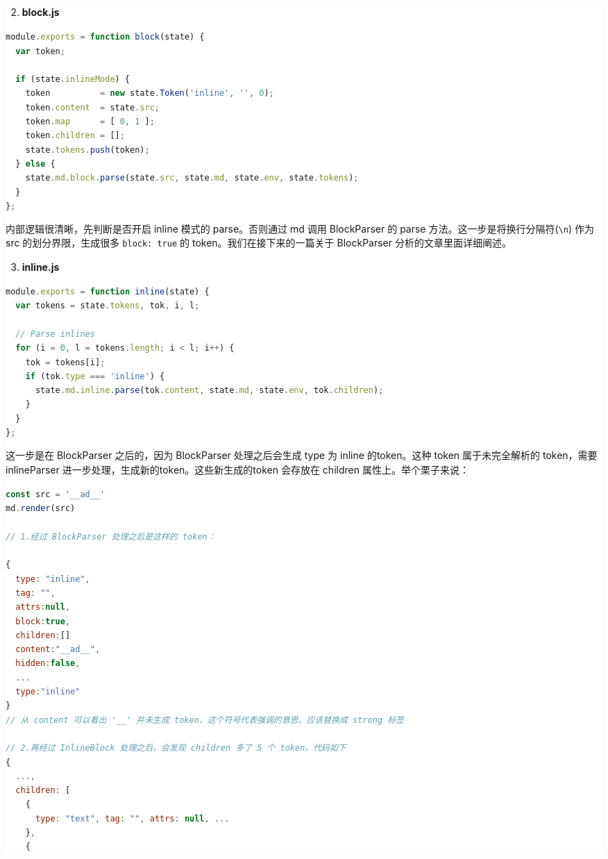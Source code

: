 2. **block.js**

```js
module.exports = function block(state) {
  var token;

  if (state.inlineMode) {
    token          = new state.Token('inline', '', 0);
    token.content  = state.src;
    token.map      = [ 0, 1 ];
    token.children = [];
    state.tokens.push(token);
  } else {
    state.md.block.parse(state.src, state.md, state.env, state.tokens);
  }
};
```

内部逻辑很清晰，先判断是否开启 inline 模式的 parse。否则通过 md 调用 BlockParser 的 parse 方法。这一步是将换行分隔符(`\n`) 作为 src 的划分界限，生成很多 `block: true` 的 token。我们在接下来的一篇关于 BlockParser 分析的文章里面详细阐述。

3. **inline.js**

```js
module.exports = function inline(state) {
  var tokens = state.tokens, tok, i, l;

  // Parse inlines
  for (i = 0, l = tokens.length; i < l; i++) {
    tok = tokens[i];
    if (tok.type === 'inline') {
      state.md.inline.parse(tok.content, state.md, state.env, tok.children);
    }
  }
};
```

这一步是在 BlockParser 之后的，因为 BlockParser 处理之后会生成 type 为 inline 的token。这种 token 属于未完全解析的 token，需要 inlineParser 进一步处理，生成新的token。这些新生成的token 会存放在 children 属性上。举个栗子来说：

```js
const src = '__ad__'
md.render(src)

// 1.经过 BlockParser 处理之后是这样的 token：

{
  type: "inline",
  tag: "",
  attrs:null,
  block:true,
  children:[]
  content:"__ad__",
  hidden:false,
  ...
  type:"inline"
}
// 从 content 可以看出 '__' 并未生成 token，这个符号代表强调的意思，应该替换成 strong 标签

// 2.再经过 InlineBlock 处理之后，会发现 children 多了 5 个 token。代码如下
{
  ...,
  children: [
    {
      type: "text", tag: "", attrs: null, ...
    },
    {
```